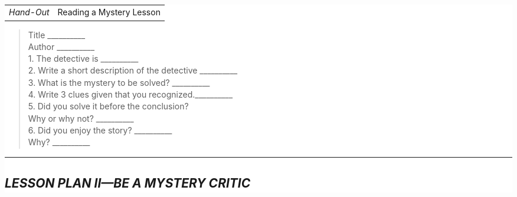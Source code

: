  </blockquote>
 <table border="0">
  <tr>
   <td>
    <i>
     Hand-Out
    </i>
   </td>
   <td>
    Reading a Mystery Lesson
   </td>
  </tr>
 </table>
 <blockquote>
  <dl>
   <dt>
    <span class="indent">
    </span>
    Title __________
    <dt>
     <span class="indent">
     </span>
     Author __________
     <dt>
      1. The detective is __________
      <dt>
       2. Write a short description of the detective __________
       <dt>
        3. What is the mystery to be solved? __________
        <dt>
         4. Write 3 clues given that you recognized.__________
         <dt>
          5. Did you solve it before the conclusion?
          <dt>
           <span class="indent">
           </span>
           Why or why not? __________
           <dt>
            6. Did you enjoy the story? __________
            <dt>
             <span class="indent">
             </span>
             Why? __________
            </dt>
           </dt>
          </dt>
         </dt>
        </dt>
       </dt>
      </dt>
     </dt>
    </dt>
   </dt>
  </dl>
 </blockquote>
 <hr/>
 <h2>
  <i>
   LESSON PLAN II—BE A MYSTERY CRITIC
  </i>
 </h2>
 <p>
  <b>
   <i>